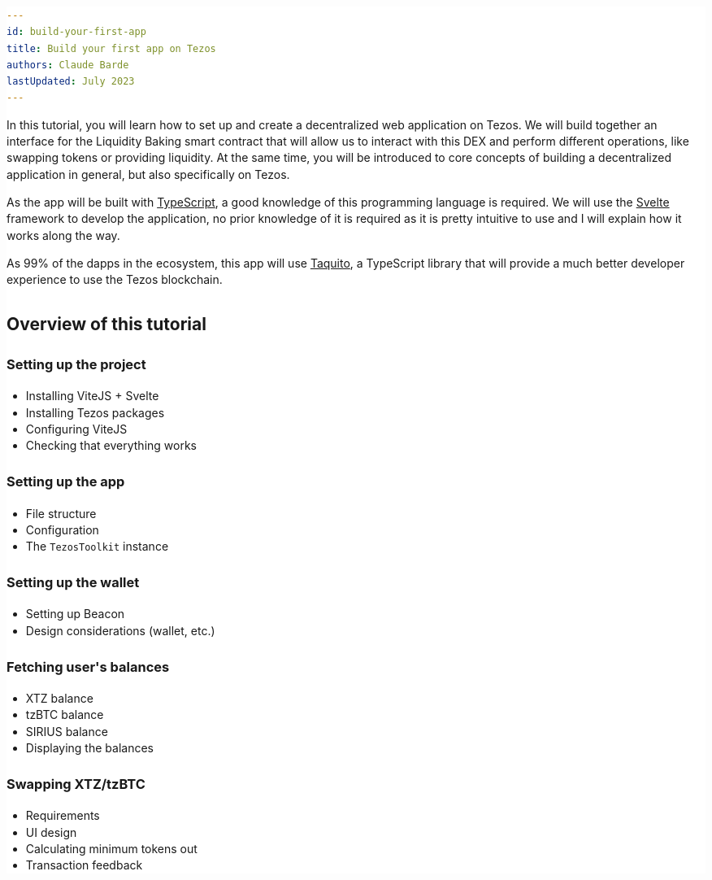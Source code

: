 ```yaml
---
id: build-your-first-app
title: Build your first app on Tezos
authors: Claude Barde
lastUpdated: July 2023
---
```


In this tutorial, you will learn how to set up and create a decentralized web application on Tezos. We will build together an interface for the Liquidity Baking smart contract that will allow us to interact with this DEX and perform different operations, like swapping tokens or providing liquidity. At the same time, you will be introduced to core concepts of building a decentralized application in general, but also specifically on Tezos.

As the app will be built with [TypeScript](https://www.typescriptlang.org/), a good knowledge of this programming language is required. We will use the [Svelte](https://svelte.dev/) framework to develop the application, no prior knowledge of it is required as it is pretty intuitive to use and I will explain how it works along the way.

As 99% of the dapps in the ecosystem, this app will use [Taquito](https://tezostaquito.io/), a TypeScript library that will provide a much better developer experience to use the Tezos blockchain.

## Overview of this tutorial
### Setting up the project
- Installing ViteJS + Svelte
- Installing Tezos packages
- Configuring ViteJS
- Checking that everything works

### Setting up the app
- File structure
- Configuration
- The `TezosToolkit` instance

### Setting up the wallet
- Setting up Beacon
- Design considerations (wallet, etc.)

### Fetching user's balances
- XTZ balance
- tzBTC balance
- SIRIUS balance
- Displaying the balances

### Swapping XTZ/tzBTC
- Requirements
- UI design
- Calculating minimum tokens out
- Transaction feedback
